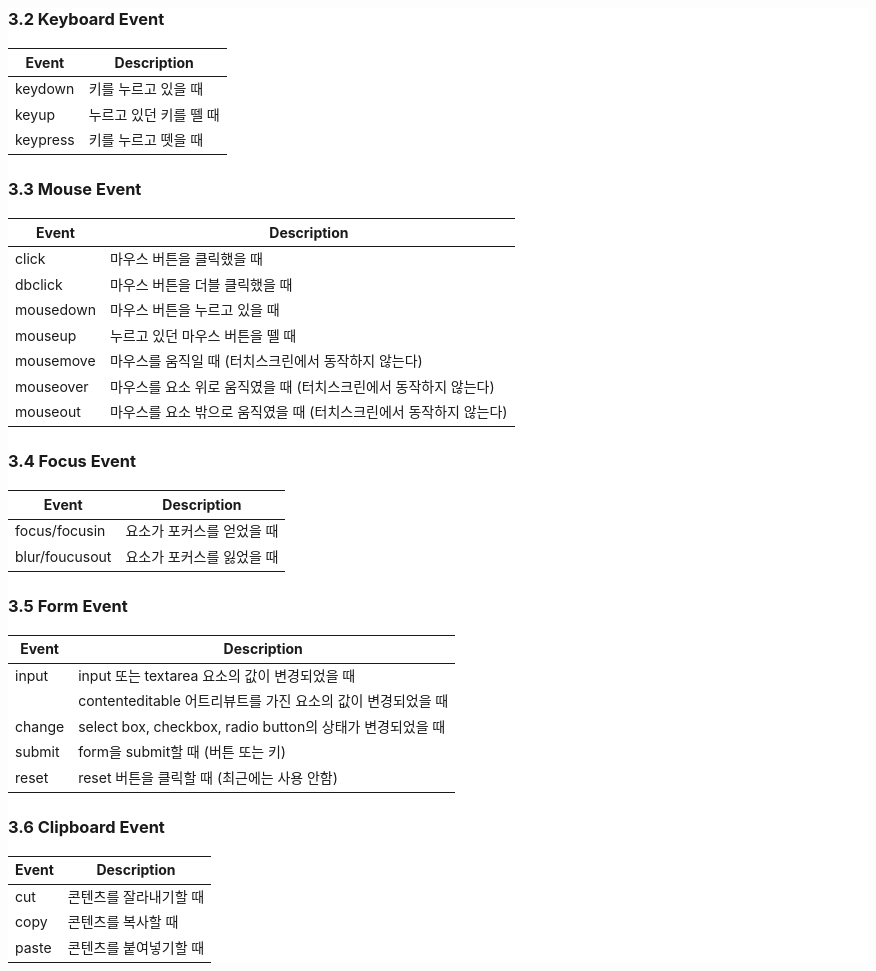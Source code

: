 ### 3.2 Keyboard Event
|Event|Description|
|-----|------------|
|keydown|키를 누르고 있을 때|
|keyup|누르고 있던 키를 뗄 때|
|keypress|키를 누르고 뗏을 때|

### 3.3 Mouse Event
|Event|Description|
|-----|------------|
|click|마우스 버튼을 클릭했을 때|
|dbclick|마우스 버튼을 더블 클릭했을 때|
|mousedown|마우스 버튼을 누르고 있을 때|
|mouseup|누르고 있던 마우스 버튼을 뗄 때|
|mousemove|마우스를 움직일 때 (터치스크린에서 동작하지 않는다)|
|mouseover|마우스를 요소 위로 움직였을 때 (터치스크린에서 동작하지 않는다)|
|mouseout|마우스를 요소 밖으로 움직였을 때 (터치스크린에서 동작하지 않는다)|

### 3.4 Focus Event
|Event|Description|
|-----|------------|
|focus/focusin|요소가 포커스를 얻었을 때|
|blur/foucusout|요소가 포커스를 잃었을 때|

### 3.5 Form Event
|Event|Description|
|-----|------------|
|input|input 또는 textarea 요소의 값이 변경되었을 때|
| |contenteditable 어트리뷰트를 가진 요소의 값이 변경되었을 때|
|change|select box, checkbox, radio button의 상태가 변경되었을 때|
|submit|form을 submit할 때 (버튼 또는 키)|
|reset|reset 버튼을 클릭할 때 (최근에는 사용 안함)|

### 3.6 Clipboard Event
|Event|Description|
|-----|------------|
|cut|콘텐츠를 잘라내기할 때|
|copy|콘텐츠를 복사할 때|
|paste|콘텐츠를 붙여넣기할 때|
